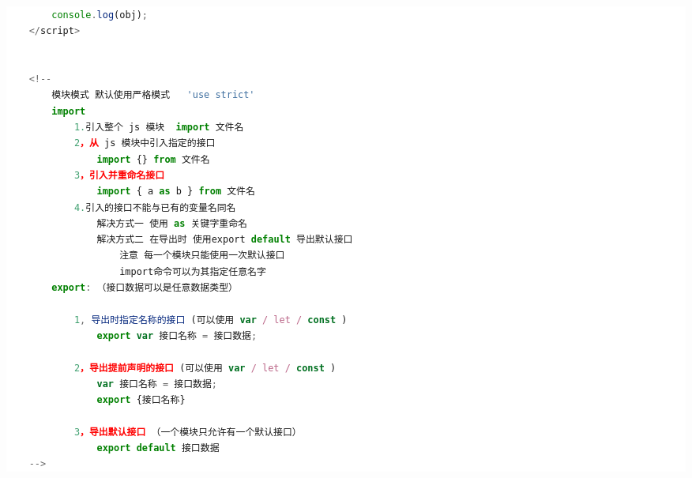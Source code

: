 ```js
        console.log(obj);
    </script>


    <!-- 
        模块模式 默认使用严格模式   'use strict'
        import 
            1.引入整个 js 模块  import 文件名
            2，从 js 模块中引入指定的接口
                import {} from 文件名
            3，引入并重命名接口
                import { a as b } from 文件名
            4.引入的接口不能与已有的变量名同名   
                解决方式一 使用 as 关键字重命名
                解决方式二 在导出时 使用export default 导出默认接口
                    注意 每一个模块只能使用一次默认接口
                    import命令可以为其指定任意名字
        export: （接口数据可以是任意数据类型）

            1, 导出时指定名称的接口 (可以使用 var / let / const )
                export var 接口名称 = 接口数据;

            2，导出提前声明的接口 (可以使用 var / let / const )
                var 接口名称 = 接口数据;
                export {接口名称}

            3，导出默认接口 （一个模块只允许有一个默认接口）
                export default 接口数据
    -->
```





